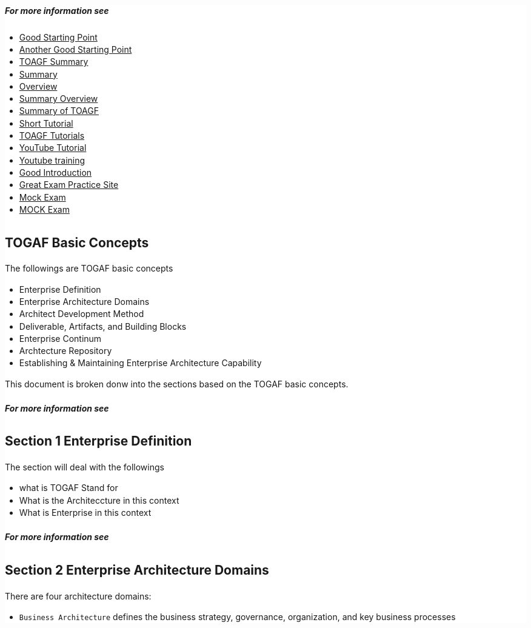 ##### For more information see
* [Good Starting Point](https://www.youtube.com/watch?v=yGWn0qKtS7U&list=PLUDQ1dvtmiWKuB9L1QHYVDoFV5zmLSOi_&index=1)
* [Another Good Starting Point](https://www.youtube.com/watch?v=NHF1VftWTQk&list=PLLiBQRHikaGZ1wQsfLo8-bmsgbtiwIY5g)
* [TOAGF Summary](https://wiki.glitchdata.com/index.php?title=TOGAF_Summary)
* [Summary](https://www.visual-paradigm.com/guide/togaf/what-is-togaf/)
* [Overview](https://www.goodelearning.com/courses/enterprise-architecture/togaf-9-foundation/what-is-togaf)
* [Summary Overview](http://www.togaf.info/sg02)
* [Summary of TOAGF](https://www.visual-paradigm.com/guide/togaf/togaf-91-framework/)
* [Short Tutorial](https://tekslate.com/togaf-tutorials)
* [TOAGF Tutorials](https://www.edureka.co/blog/togaf-training/)
* [YouTube Tutorial](https://www.youtube.com/watch?v=UuzhmspJ9MQ&list=PL2DBS7YokxakHkMnodzwroStCf6qtU0WT)
* [Youtube training](https://www.youtube.com/watch?v=UnhC9xk9wiE)
* [Good Introduction](https://www.youtube.com/watch?v=3M4NKwoaLk4&list=PL2FF5FCBA1AF9B8FA)
* [Great Exam Practice Site](http://theopenarch.com/81-tests/72-togaf-9-exam-tests.html)
* [Mock Exam](https://www.techbolo.com/)
* [MOCK Exam](https://setandbma.wordpress.com/2011/03/30/togaf-foundation-level-certification-aid-for-preparation/)

## TOGAF Basic Concepts

The followings are TOGAF basic concepts

* Enterprise Definition
* Enterprise Architecture Domains
* Architect Development Method
* Deliverable, Artifacts, and Building Blocks
* Enterprise Continum
* Archtecture Repository
* Establishing & Maintaining Enterprise Architecture Capability

This document is broken donw into the sections based on the TOGAF basic concepts.

##### For more information see

## Section 1 Enterprise Definition
The section will deal with the followings

* what is TOGAF Stand for
* What is the Architeccture in this context
* What is Enterprise in this context

##### For more information see

## Section 2 Enterprise Architecture Domains

There are four architecture domains:

* `Business Architecture` defines the business strategy, governance, organization, and key business processes
